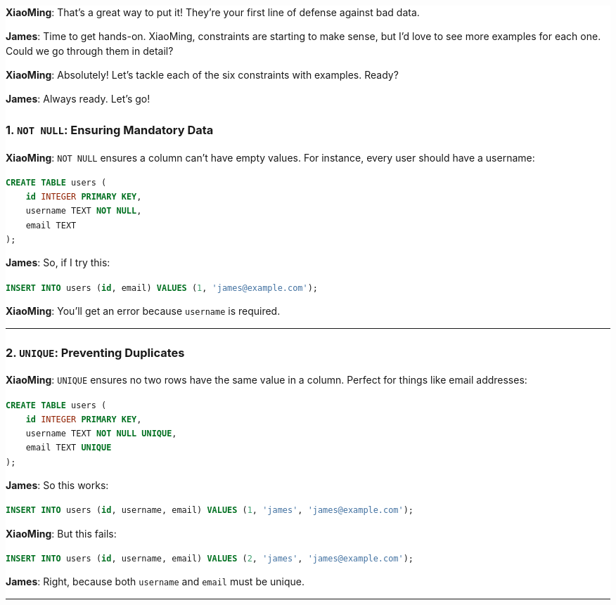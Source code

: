 **XiaoMing**: That’s a great way to put it! They’re your first line of defense against bad data.

**James**: Time to get hands-on. XiaoMing, constraints are starting to make sense, but I’d love to see more examples for each one. Could we go through them in detail?

**XiaoMing**: Absolutely! Let’s tackle each of the six constraints with examples. Ready?

**James**: Always ready. Let’s go!

### **1. `NOT NULL`: Ensuring Mandatory Data**

**XiaoMing**: `NOT NULL` ensures a column can’t have empty values. For instance, every user should have a username:

```sql
CREATE TABLE users (
    id INTEGER PRIMARY KEY,
    username TEXT NOT NULL,
    email TEXT
);
```

**James**: So, if I try this:

```sql
INSERT INTO users (id, email) VALUES (1, 'james@example.com');
```

**XiaoMing**: You’ll get an error because `username` is required.

---

### **2. `UNIQUE`: Preventing Duplicates**

**XiaoMing**: `UNIQUE` ensures no two rows have the same value in a column. Perfect for things like email addresses:

```sql
CREATE TABLE users (
    id INTEGER PRIMARY KEY,
    username TEXT NOT NULL UNIQUE,
    email TEXT UNIQUE
);
```

**James**: So this works:

```sql
INSERT INTO users (id, username, email) VALUES (1, 'james', 'james@example.com');
```

**XiaoMing**: But this fails:

```sql
INSERT INTO users (id, username, email) VALUES (2, 'james', 'james@example.com');
```

**James**: Right, because both `username` and `email` must be unique.

---
